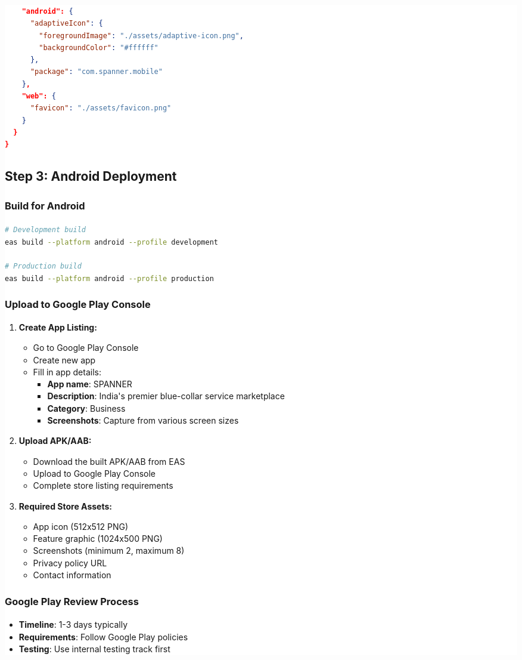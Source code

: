    ```json
       "android": {
         "adaptiveIcon": {
           "foregroundImage": "./assets/adaptive-icon.png",
           "backgroundColor": "#ffffff"
         },
         "package": "com.spanner.mobile"
       },
       "web": {
         "favicon": "./assets/favicon.png"
       }
     }
   }
   ```

## Step 3: Android Deployment

### Build for Android
```bash
# Development build
eas build --platform android --profile development

# Production build
eas build --platform android --profile production
```

### Upload to Google Play Console

1. **Create App Listing:**
   - Go to Google Play Console
   - Create new app
   - Fill in app details:
     - **App name**: SPANNER
     - **Description**: India's premier blue-collar service marketplace
     - **Category**: Business
     - **Screenshots**: Capture from various screen sizes

2. **Upload APK/AAB:**
   - Download the built APK/AAB from EAS
   - Upload to Google Play Console
   - Complete store listing requirements

3. **Required Store Assets:**
   - App icon (512x512 PNG)
   - Feature graphic (1024x500 PNG)
   - Screenshots (minimum 2, maximum 8)
   - Privacy policy URL
   - Contact information

### Google Play Review Process
- **Timeline**: 1-3 days typically
- **Requirements**: Follow Google Play policies
- **Testing**: Use internal testing track first
